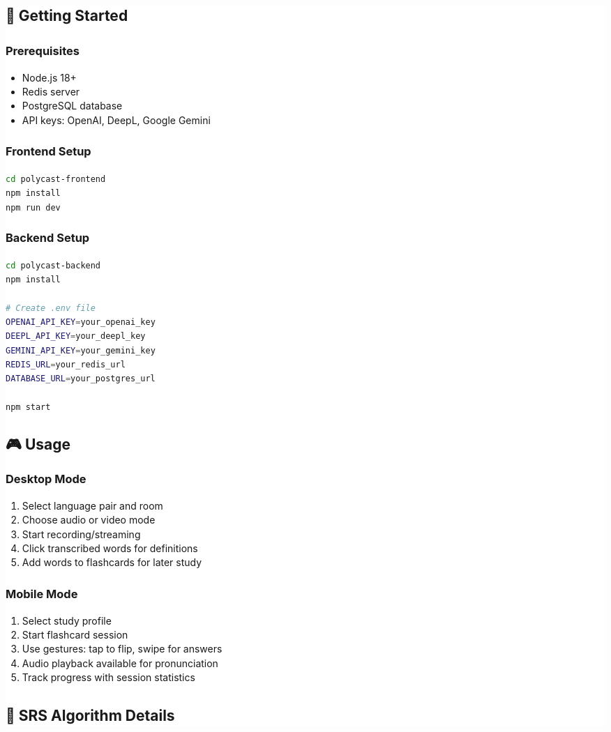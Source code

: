 ```
```

## 🚀 Getting Started

### Prerequisites
- Node.js 18+
- Redis server
- PostgreSQL database
- API keys: OpenAI, DeepL, Google Gemini

### Frontend Setup
```bash
cd polycast-frontend
npm install
npm run dev
```

### Backend Setup
```bash
cd polycast-backend
npm install

# Create .env file
OPENAI_API_KEY=your_openai_key
DEEPL_API_KEY=your_deepl_key
GEMINI_API_KEY=your_gemini_key
REDIS_URL=your_redis_url
DATABASE_URL=your_postgres_url

npm start
```

## 🎮 Usage

### Desktop Mode
1. Select language pair and room
2. Choose audio or video mode
3. Start recording/streaming
4. Click transcribed words for definitions
5. Add words to flashcards for later study

### Mobile Mode
1. Select study profile
2. Start flashcard session
3. Use gestures: tap to flip, swipe for answers
4. Audio playback available for pronunciation
5. Track progress with session statistics

## 🔄 SRS Algorithm Details
